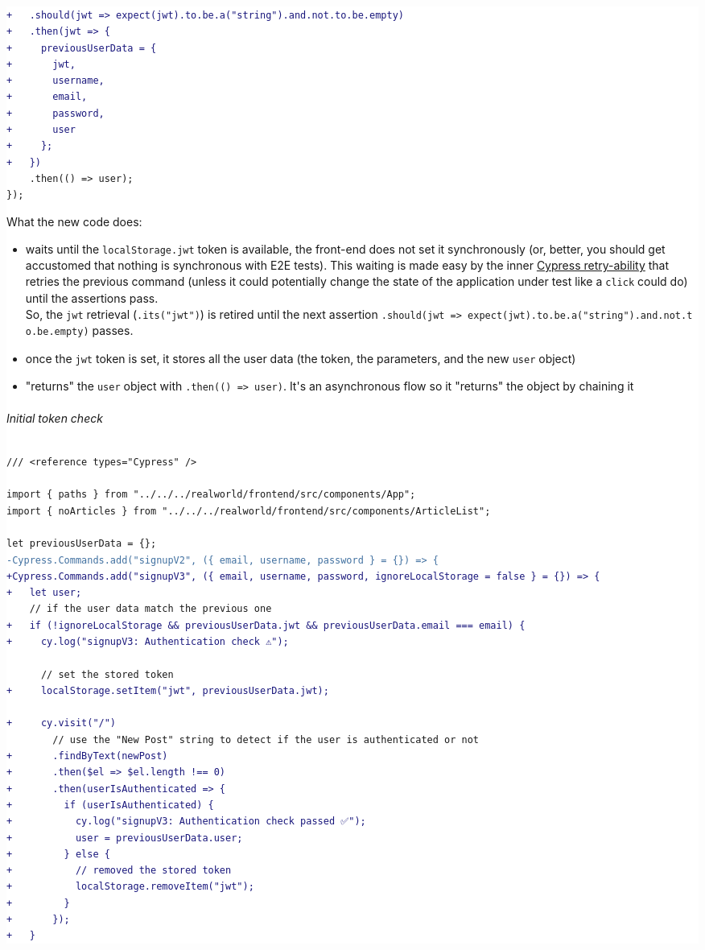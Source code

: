 ```diff
+   .should(jwt => expect(jwt).to.be.a("string").and.not.to.be.empty)
+   .then(jwt => {
+     previousUserData = {
+       jwt,
+       username,
+       email,
+       password,
+       user
+     };
+   })
    .then(() => user);
});
```

What the new code does:

- waits until the `localStorage.jwt` token is available, the front-end does not set it synchronously (or, better, you should get accustomed that nothing is synchronous with E2E tests). This waiting is made easy by the inner [Cypress retry-ability](https://docs.cypress.io/guides/core-concepts/retry-ability.html) that retries the previous command (unless it could potentially change the state of the application under test like a `click` could do) until the assertions pass.
  <br />
  So, the `jwt` retrieval (`.its("jwt")`) is retired until the next assertion `.should(jwt => expect(jwt).to.be.a("string").and.not.to.be.empty)` passes.

- once the `jwt` token is set, it stores all the user data (the token, the parameters, and the new `user` object)

- "returns" the `user` object with `.then(() => user)`. It's an asynchronous flow so it "returns" the object by chaining it

###### Initial token check

```diff
/// <reference types="Cypress" />

import { paths } from "../../../realworld/frontend/src/components/App";
import { noArticles } from "../../../realworld/frontend/src/components/ArticleList";

let previousUserData = {};
-Cypress.Commands.add("signupV2", ({ email, username, password } = {}) => {
+Cypress.Commands.add("signupV3", ({ email, username, password, ignoreLocalStorage = false } = {}) => {
+   let user;
    // if the user data match the previous one
+   if (!ignoreLocalStorage && previousUserData.jwt && previousUserData.email === email) {
+     cy.log("signupV3: Authentication check ⚠️");

      // set the stored token
+     localStorage.setItem("jwt", previousUserData.jwt);

+     cy.visit("/")
        // use the "New Post" string to detect if the user is authenticated or not
+       .findByText(newPost)
+       .then($el => $el.length !== 0)
+       .then(userIsAuthenticated => {
+         if (userIsAuthenticated) {
+           cy.log("signupV3: Authentication check passed ✅");
+           user = previousUserData.user;
+         } else {
+           // removed the stored token
+           localStorage.removeItem("jwt");
+         }
+       });
+   }

```